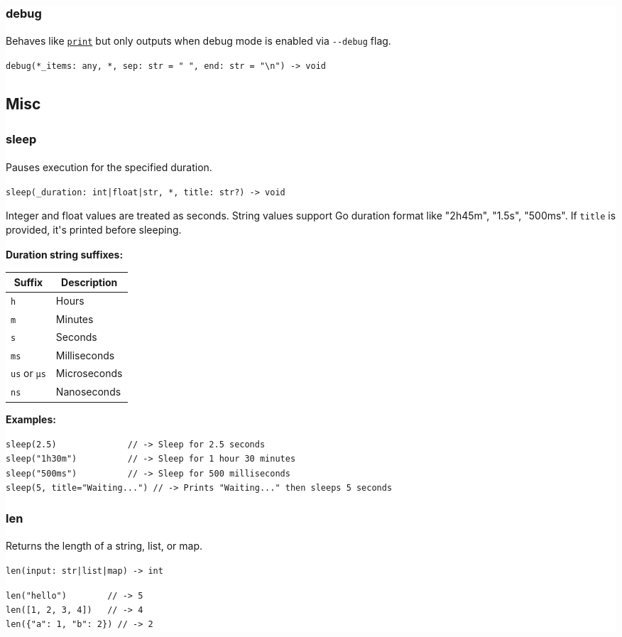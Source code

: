 ### debug

Behaves like [`print`](#print) but only outputs when debug mode is enabled via `--debug` flag.

```rad
debug(*_items: any, *, sep: str = " ", end: str = "\n") -> void
```

## Misc

### sleep

Pauses execution for the specified duration.

```rad
sleep(_duration: int|float|str, *, title: str?) -> void
```

Integer and float values are treated as seconds. String values support Go duration format like "2h45m", "1.5s", "500ms".
If `title` is provided, it's printed before sleeping.

**Duration string suffixes:**

| Suffix       | Description  |
|--------------|--------------|
| `h`          | Hours        |
| `m`          | Minutes      |
| `s`          | Seconds      |
| `ms`         | Milliseconds |
| `us` or `µs` | Microseconds |
| `ns`         | Nanoseconds  |

**Examples:**

```rad
sleep(2.5)              // -> Sleep for 2.5 seconds
sleep("1h30m")          // -> Sleep for 1 hour 30 minutes  
sleep("500ms")          // -> Sleep for 500 milliseconds
sleep(5, title="Waiting...") // -> Prints "Waiting..." then sleeps 5 seconds
```

### len

Returns the length of a string, list, or map.

```rad
len(input: str|list|map) -> int
```

```rad
len("hello")        // -> 5
len([1, 2, 3, 4])   // -> 4
len({"a": 1, "b": 2}) // -> 2
```


[//]: # (TODO link to stash id docs, and for below)